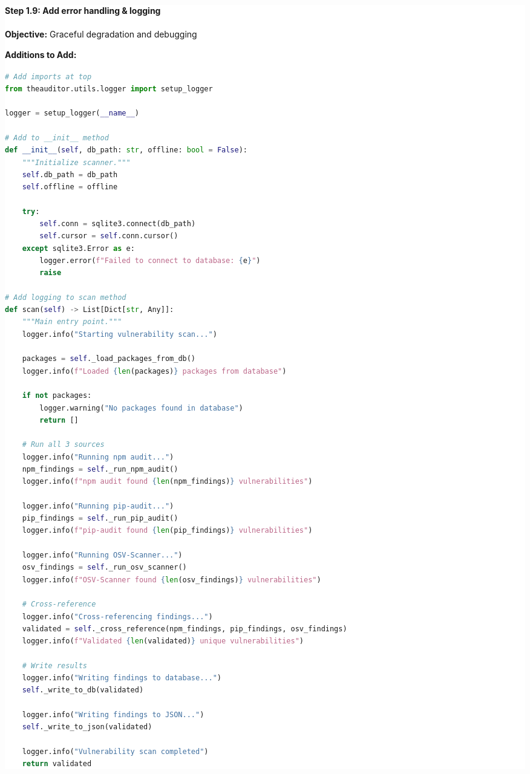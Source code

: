 
#### Step 1.9: Add error handling & logging

**Objective:** Graceful degradation and debugging

**Additions to Add:**
```python
# Add imports at top
from theauditor.utils.logger import setup_logger

logger = setup_logger(__name__)

# Add to __init__ method
def __init__(self, db_path: str, offline: bool = False):
    """Initialize scanner."""
    self.db_path = db_path
    self.offline = offline

    try:
        self.conn = sqlite3.connect(db_path)
        self.cursor = self.conn.cursor()
    except sqlite3.Error as e:
        logger.error(f"Failed to connect to database: {e}")
        raise

# Add logging to scan method
def scan(self) -> List[Dict[str, Any]]:
    """Main entry point."""
    logger.info("Starting vulnerability scan...")

    packages = self._load_packages_from_db()
    logger.info(f"Loaded {len(packages)} packages from database")

    if not packages:
        logger.warning("No packages found in database")
        return []

    # Run all 3 sources
    logger.info("Running npm audit...")
    npm_findings = self._run_npm_audit()
    logger.info(f"npm audit found {len(npm_findings)} vulnerabilities")

    logger.info("Running pip-audit...")
    pip_findings = self._run_pip_audit()
    logger.info(f"pip-audit found {len(pip_findings)} vulnerabilities")

    logger.info("Running OSV-Scanner...")
    osv_findings = self._run_osv_scanner()
    logger.info(f"OSV-Scanner found {len(osv_findings)} vulnerabilities")

    # Cross-reference
    logger.info("Cross-referencing findings...")
    validated = self._cross_reference(npm_findings, pip_findings, osv_findings)
    logger.info(f"Validated {len(validated)} unique vulnerabilities")

    # Write results
    logger.info("Writing findings to database...")
    self._write_to_db(validated)

    logger.info("Writing findings to JSON...")
    self._write_to_json(validated)

    logger.info("Vulnerability scan completed")
    return validated
```